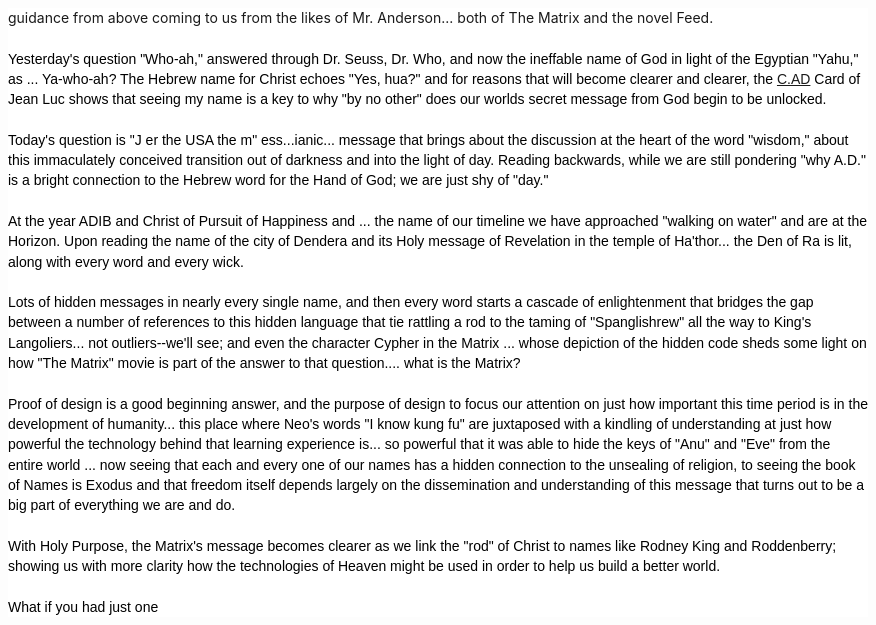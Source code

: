 guidance from above coming to us from the likes of Mr. Anderson... both of The Matrix and the novel Feed. </span><br style="margin:0px;padding:0px;color:rgb(0,0,0);font-family:Arial,Helvetica,Verdana,sans-serif;font-size:14px" /><br style="margin:0px;padding:0px;color:rgb(0,0,0);font-family:Arial,Helvetica,Verdana,sans-serif;font-size:14px" /><span style="color:rgb(0,0,0);font-family:Arial,Helvetica,Verdana,sans-serif;font-size:14px">Yesterday&#39;s question &quot;Who-ah,&quot; answered through Dr. Seuss, Dr. Who, and now the ineffable name of God in light of the Egyptian &quot;Yahu,&quot; as ... Ya-who-ah? The Hebrew name for Christ echoes &quot;Yes, hua?&quot; and for reasons that will become clearer and clearer, the <a href="http://gmass.co/x/c?c=1039205&amp;l=66e99d3b-e470-4468-84ca-4596d99ab81d&amp;r=9f140281-2d3b-4be5-83f2-91341f1daacd" target="_blank">C.AD</a> Card of Jean Luc shows that seeing my name is a key to why &quot;by no other&quot; does our worlds secret message from God begin to be unlocked.</span><br style="margin:0px;padding:0px;color:rgb(0,0,0);font-family:Arial,Helvetica,Verdana,sans-serif;font-size:14px" /><br style="margin:0px;padding:0px;color:rgb(0,0,0);font-family:Arial,Helvetica,Verdana,sans-serif;font-size:14px" /><span style="color:rgb(0,0,0);font-family:Arial,Helvetica,Verdana,sans-serif;font-size:14px">Today&#39;s question is &quot;J er the USA the m&quot; ess...ianic... message that brings about the discussion at the heart of the word &quot;wisdom,&quot; about this immaculately conceived transition out of darkness and into the light of day. Reading backwards, while we are still pondering &quot;why A.D.&quot; is a bright connection to the Hebrew word for the Hand of God; we are just shy of &quot;day.&quot;</span><br style="margin:0px;padding:0px;color:rgb(0,0,0);font-family:Arial,Helvetica,Verdana,sans-serif;font-size:14px" /><br style="margin:0px;padding:0px;color:rgb(0,0,0);font-family:Arial,Helvetica,Verdana,sans-serif;font-size:14px" /><span style="color:rgb(0,0,0);font-family:Arial,Helvetica,Verdana,sans-serif;font-size:14px">At the year ADIB and Christ of Pursuit of Happiness and ... the name of our timeline we have approached &quot;walking on water&quot; and are at the Horizon. Upon reading the name of the city of Dendera and its Holy message of Revelation in the temple of Ha&#39;thor... the Den of Ra is lit, along with every word and every wick.</span><br style="margin:0px;padding:0px;color:rgb(0,0,0);font-family:Arial,Helvetica,Verdana,sans-serif;font-size:14px" /><br style="margin:0px;padding:0px;color:rgb(0,0,0);font-family:Arial,Helvetica,Verdana,sans-serif;font-size:14px" /><span style="color:rgb(0,0,0);font-family:Arial,Helvetica,Verdana,sans-serif;font-size:14px">Lots of hidden messages in nearly every single name, and then every word starts a cascade of enlightenment that bridges the gap between a number of references to this hidden language that tie rattling a rod to the taming of &quot;Spanglishrew&quot; all the way to King&#39;s Langoliers... not outliers--we&#39;ll see; and even the character Cypher in the Matrix ... whose depiction of the hidden code sheds some light on how &quot;The Matrix&quot; movie is part of the answer to that question.... what is the Matrix?</span><br style="margin:0px;padding:0px;color:rgb(0,0,0);font-family:Arial,Helvetica,Verdana,sans-serif;font-size:14px" /><br style="margin:0px;padding:0px;color:rgb(0,0,0);font-family:Arial,Helvetica,Verdana,sans-serif;font-size:14px" /><span style="color:rgb(0,0,0);font-family:Arial,Helvetica,Verdana,sans-serif;font-size:14px">Proof of design is a good beginning answer, and the purpose of design to focus our attention on just how important this time period is in the development of humanity... this place where Neo&#39;s words &quot;I know kung fu&quot; are juxtaposed with a kindling of understanding at just how powerful the technology behind that learning experience is... so powerful that it was able to hide the keys of &quot;Anu&quot; and &quot;Eve&quot; from the entire world ... now seeing that each and every one of our names has a hidden connection to the unsealing of religion, to seeing the book of Names is Exodus and that freedom itself depends largely on the dissemination and understanding of this message that turns out to be a big part of everything we are and do.</span><br style="margin:0px;padding:0px;color:rgb(0,0,0);font-family:Arial,Helvetica,Verdana,sans-serif;font-size:14px" /><br style="margin:0px;padding:0px;color:rgb(0,0,0);font-family:Arial,Helvetica,Verdana,sans-serif;font-size:14px" /><span style="color:rgb(0,0,0);font-family:Arial,Helvetica,Verdana,sans-serif;font-size:14px">With Holy Purpose, the Matrix&#39;s message becomes clearer as we link the &quot;rod&quot; of Christ to names like Rodney King and Roddenberry; showing us with more clarity how the technologies of Heaven might be used in order to help us build a better world. </span><br style="margin:0px;padding:0px;color:rgb(0,0,0);font-family:Arial,Helvetica,Verdana,sans-serif;font-size:14px" /><br style="margin:0px;padding:0px;color:rgb(0,0,0);font-family:Arial,Helvetica,Verdana,sans-serif;font-size:14px" /><span style="color:rgb(0,0,0);font-family:Arial,Helvetica,Verdana,sans-serif;font-size:14px">What if you had just one